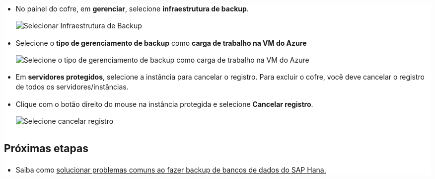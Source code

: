 * No painel do cofre, em **gerenciar**, selecione **infraestrutura de backup**.

   ![Selecionar Infraestrutura de Backup](./media/sap-hana-db-manage/backup-infrastructure.png)

* Selecione o **tipo de gerenciamento de backup** como **carga de trabalho na VM do Azure**

   ![Selecione o tipo de gerenciamento de backup como carga de trabalho na VM do Azure](./media/sap-hana-db-manage/backup-management-type.png)

* Em **servidores protegidos**, selecione a instância para cancelar o registro. Para excluir o cofre, você deve cancelar o registro de todos os servidores/instâncias.

* Clique com o botão direito do mouse na instância protegida e selecione **Cancelar registro**.

   ![Selecione cancelar registro](./media/sap-hana-db-manage/unregister.png)

## <a name="next-steps"></a>Próximas etapas

* Saiba como [solucionar problemas comuns ao fazer backup de bancos de dados do SAP Hana.](https://docs.microsoft.com/azure/backup/backup-azure-sap-hana-database-troubleshoot)

